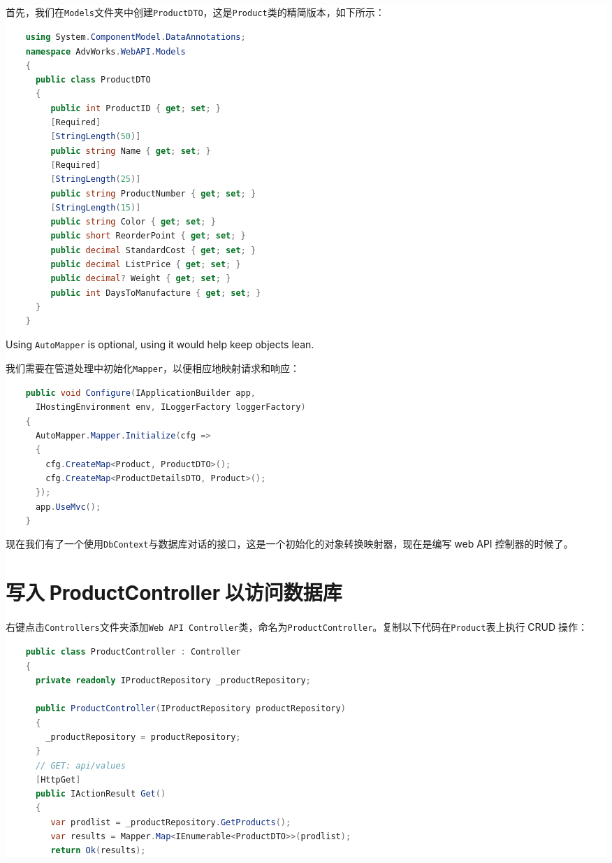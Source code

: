 首先，我们在`Models`文件夹中创建`ProductDTO`，这是`Product`类的精简版本，如下所示：

```cs
    using System.ComponentModel.DataAnnotations; 
    namespace AdvWorks.WebAPI.Models 
    { 
      public class ProductDTO 
      { 
         public int ProductID { get; set; } 
         [Required] 
         [StringLength(50)] 
         public string Name { get; set; } 
         [Required] 
         [StringLength(25)] 
         public string ProductNumber { get; set; } 
         [StringLength(15)] 
         public string Color { get; set; }         
         public short ReorderPoint { get; set; } 
         public decimal StandardCost { get; set; } 
         public decimal ListPrice { get; set; } 
         public decimal? Weight { get; set; } 
         public int DaysToManufacture { get; set; } 
      } 
    } 

```

Using `AutoMapper` is optional, using it would help keep objects lean.

我们需要在管道处理中初始化`Mapper`，以便相应地映射请求和响应：

```cs
    public void Configure(IApplicationBuilder app, 
      IHostingEnvironment env, ILoggerFactory loggerFactory) 
    { 
      AutoMapper.Mapper.Initialize(cfg => 
      { 
        cfg.CreateMap<Product, ProductDTO>(); 
        cfg.CreateMap<ProductDetailsDTO, Product>(); 
      }); 
      app.UseMvc();  
    } 

```

现在我们有了一个使用`DbContext`与数据库对话的接口，这是一个初始化的对象转换映射器，现在是编写 web API 控制器的时候了。

# 写入 ProductController 以访问数据库

右键点击`Controllers`文件夹添加`Web API Controller`类，命名为`ProductController`。复制以下代码在`Product`表上执行 CRUD 操作：

```cs
    public class ProductController : Controller 
    { 
      private readonly IProductRepository _productRepository; 

      public ProductController(IProductRepository productRepository) 
      { 
        _productRepository = productRepository; 
      } 
      // GET: api/values 
      [HttpGet] 
      public IActionResult Get() 
      { 
         var prodlist = _productRepository.GetProducts(); 
         var results = Mapper.Map<IEnumerable<ProductDTO>>(prodlist); 
         return Ok(results); 
```